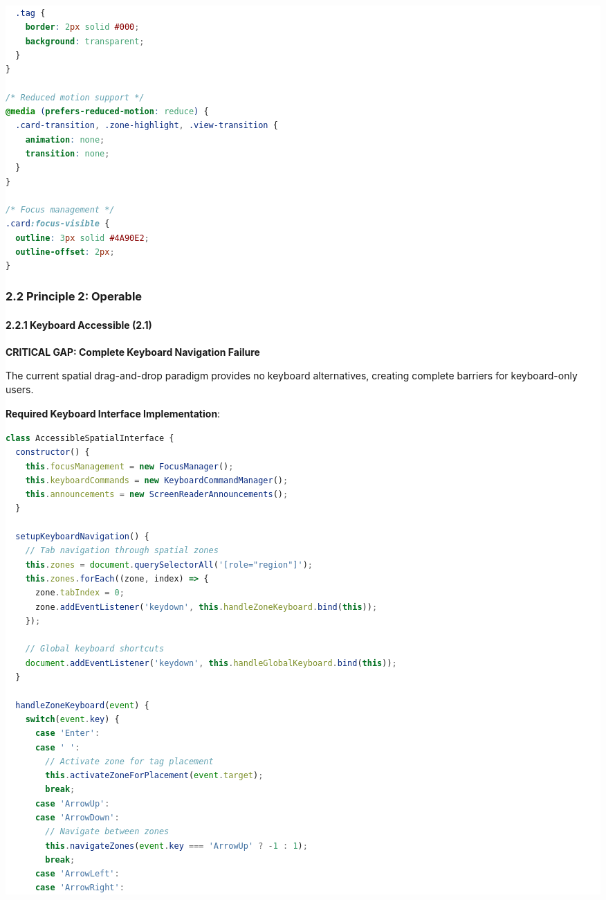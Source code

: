 ```css
  .tag {
    border: 2px solid #000;
    background: transparent;
  }
}

/* Reduced motion support */
@media (prefers-reduced-motion: reduce) {
  .card-transition, .zone-highlight, .view-transition {
    animation: none;
    transition: none;
  }
}

/* Focus management */
.card:focus-visible {
  outline: 3px solid #4A90E2;
  outline-offset: 2px;
}
```

### 2.2 Principle 2: Operable

#### 2.2.1 Keyboard Accessible (2.1)
**CRITICAL GAP: Complete Keyboard Navigation Failure**

The current spatial drag-and-drop paradigm provides no keyboard alternatives, creating complete barriers for keyboard-only users.

**Required Keyboard Interface Implementation**:
```javascript
class AccessibleSpatialInterface {
  constructor() {
    this.focusManagement = new FocusManager();
    this.keyboardCommands = new KeyboardCommandManager();
    this.announcements = new ScreenReaderAnnouncements();
  }

  setupKeyboardNavigation() {
    // Tab navigation through spatial zones
    this.zones = document.querySelectorAll('[role="region"]');
    this.zones.forEach((zone, index) => {
      zone.tabIndex = 0;
      zone.addEventListener('keydown', this.handleZoneKeyboard.bind(this));
    });

    // Global keyboard shortcuts
    document.addEventListener('keydown', this.handleGlobalKeyboard.bind(this));
  }

  handleZoneKeyboard(event) {
    switch(event.key) {
      case 'Enter':
      case ' ':
        // Activate zone for tag placement
        this.activateZoneForPlacement(event.target);
        break;
      case 'ArrowUp':
      case 'ArrowDown':
        // Navigate between zones
        this.navigateZones(event.key === 'ArrowUp' ? -1 : 1);
        break;
      case 'ArrowLeft':
      case 'ArrowRight':
```